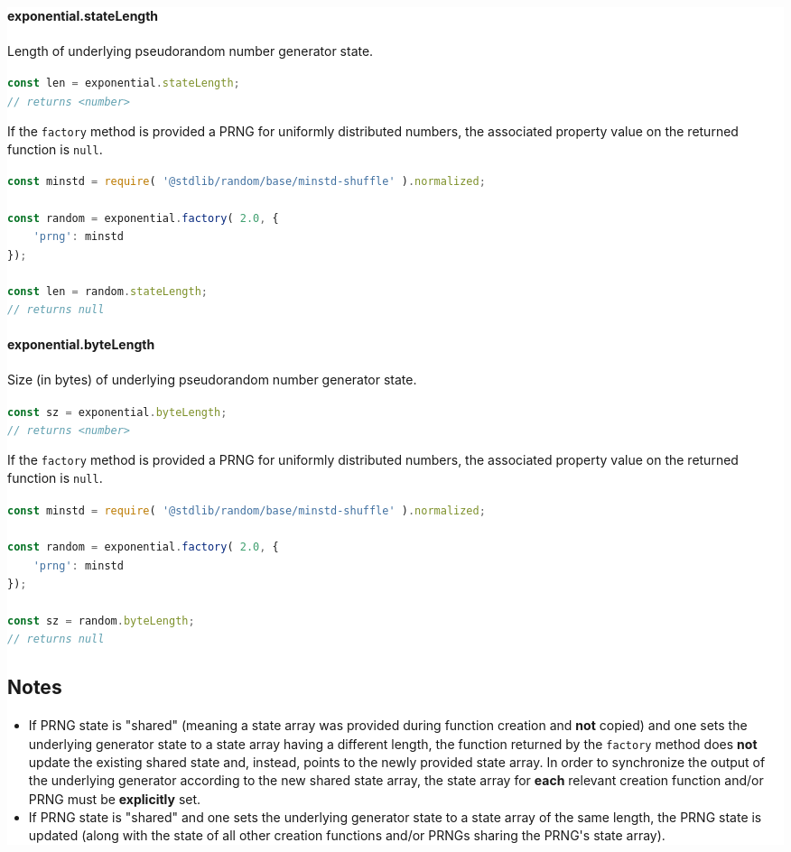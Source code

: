#### exponential.stateLength

Length of underlying pseudorandom number generator state.

```javascript
const len = exponential.stateLength;
// returns <number>
```

If the `factory` method is provided a PRNG for uniformly distributed numbers, the associated property value on the returned function is `null`.

```javascript
const minstd = require( '@stdlib/random/base/minstd-shuffle' ).normalized;

const random = exponential.factory( 2.0, {
    'prng': minstd
});

const len = random.stateLength;
// returns null
```

#### exponential.byteLength

Size (in bytes) of underlying pseudorandom number generator state.

```javascript
const sz = exponential.byteLength;
// returns <number>
```

If the `factory` method is provided a PRNG for uniformly distributed numbers, the associated property value on the returned function is `null`.

```javascript
const minstd = require( '@stdlib/random/base/minstd-shuffle' ).normalized;

const random = exponential.factory( 2.0, {
    'prng': minstd
});

const sz = random.byteLength;
// returns null
```

</section>



<section class="notes">

## Notes

-   If PRNG state is "shared" (meaning a state array was provided during function creation and **not** copied) and one sets the underlying generator state to a state array having a different length, the function returned by the `factory` method does **not** update the existing shared state and, instead, points to the newly provided state array. In order to synchronize the output of the underlying generator according to the new shared state array, the state array for **each** relevant creation function and/or PRNG must be **explicitly** set.
-   If PRNG state is "shared" and one sets the underlying generator state to a state array of the same length, the PRNG state is updated (along with the state of all other creation functions and/or PRNGs sharing the PRNG's state array).
